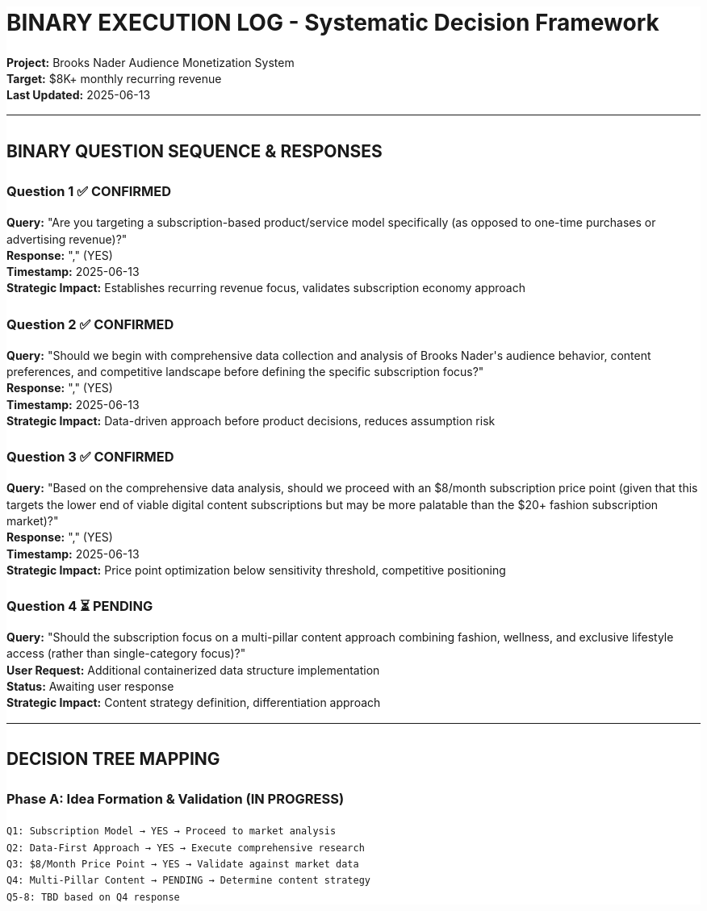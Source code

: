# BINARY EXECUTION LOG - Systematic Decision Framework

**Project:** Brooks Nader Audience Monetization System  
**Target:** $8K+ monthly recurring revenue  
**Last Updated:** 2025-06-13

---

## BINARY QUESTION SEQUENCE & RESPONSES

### **Question 1** ✅ CONFIRMED
**Query:** "Are you targeting a subscription-based product/service model specifically (as opposed to one-time purchases or advertising revenue)?"  
**Response:** "," (YES)  
**Timestamp:** 2025-06-13  
**Strategic Impact:** Establishes recurring revenue focus, validates subscription economy approach

### **Question 2** ✅ CONFIRMED  
**Query:** "Should we begin with comprehensive data collection and analysis of Brooks Nader's audience behavior, content preferences, and competitive landscape before defining the specific subscription focus?"  
**Response:** "," (YES)  
**Timestamp:** 2025-06-13  
**Strategic Impact:** Data-driven approach before product decisions, reduces assumption risk

### **Question 3** ✅ CONFIRMED
**Query:** "Based on the comprehensive data analysis, should we proceed with an $8/month subscription price point (given that this targets the lower end of viable digital content subscriptions but may be more palatable than the $20+ fashion subscription market)?"  
**Response:** "," (YES)  
**Timestamp:** 2025-06-13  
**Strategic Impact:** Price point optimization below sensitivity threshold, competitive positioning

### **Question 4** ⏳ PENDING
**Query:** "Should the subscription focus on a multi-pillar content approach combining fashion, wellness, and exclusive lifestyle access (rather than single-category focus)?"  
**User Request:** Additional containerized data structure implementation  
**Status:** Awaiting user response  
**Strategic Impact:** Content strategy definition, differentiation approach

---

## DECISION TREE MAPPING

### **Phase A: Idea Formation & Validation** (IN PROGRESS)
```
Q1: Subscription Model → YES → Proceed to market analysis
Q2: Data-First Approach → YES → Execute comprehensive research
Q3: $8/Month Price Point → YES → Validate against market data
Q4: Multi-Pillar Content → PENDING → Determine content strategy
Q5-8: TBD based on Q4 response
```
